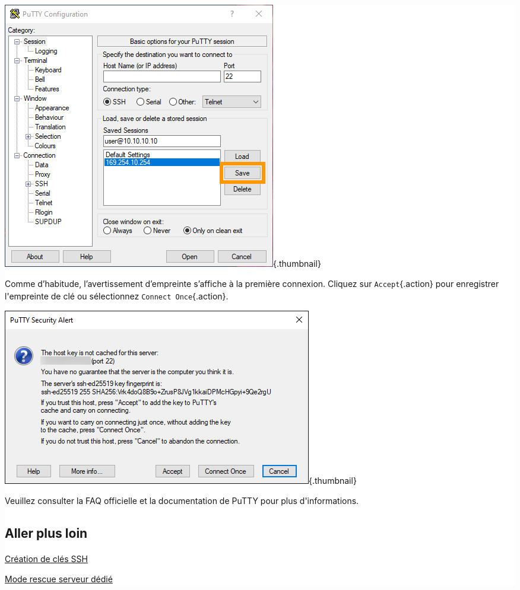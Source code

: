 ![PuTTY](images/putty_02.png){.thumbnail}

Comme d’habitude, l’avertissement d’empreinte s’affiche à la première connexion. Cliquez sur `Accept`{.action} pour enregistrer l'empreinte de clé ou sélectionnez `Connect Once`{.action}.

![PuTTY](images/putty_03.png){.thumbnail}

Veuillez consulter la FAQ officielle et la documentation de PuTTY pour plus d'informations.

## Aller plus loin <a name="gofurther"></a>

[Création de clés SSH](/pages/bare_metal_cloud/dedicated_servers/creating-ssh-keys-dedicated)

[Mode rescue serveur dédié](/pages/bare_metal_cloud/dedicated_servers/rescue_mode)
